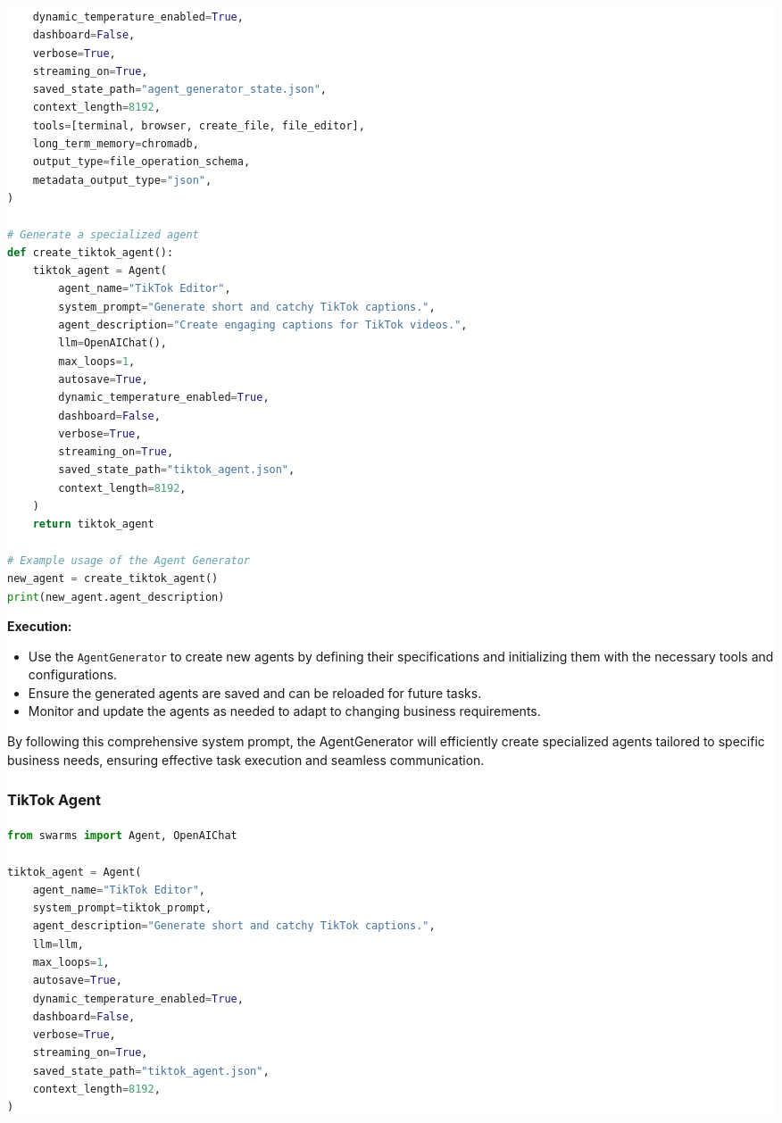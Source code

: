 ```python
    dynamic_temperature_enabled=True,
    dashboard=False,
    verbose=True,
    streaming_on=True,
    saved_state_path="agent_generator_state.json",
    context_length=8192,
    tools=[terminal, browser, create_file, file_editor],
    long_term_memory=chromadb,
    output_type=file_operation_schema,
    metadata_output_type="json",
)

# Generate a specialized agent
def create_tiktok_agent():
    tiktok_agent = Agent(
        agent_name="TikTok Editor",
        system_prompt="Generate short and catchy TikTok captions.",
        agent_description="Create engaging captions for TikTok videos.",
        llm=OpenAIChat(),
        max_loops=1,
        autosave=True,
        dynamic_temperature_enabled=True,
        dashboard=False,
        verbose=True,
        streaming_on=True,
        saved_state_path="tiktok_agent.json",
        context_length=8192,
    )
    return tiktok_agent

# Example usage of the Agent Generator
new_agent = create_tiktok_agent()
print(new_agent.agent_description)
```

**Execution:**
- Use the `AgentGenerator` to create new agents by defining their specifications and initializing them with the necessary tools and configurations.
- Ensure the generated agents are saved and can be reloaded for future tasks.
- Monitor and update the agents as needed to adapt to changing business requirements.

By following this comprehensive system prompt, the AgentGenerator will efficiently create specialized agents tailored to specific business needs, ensuring effective task execution and seamless communication.


### TikTok Agent

```python
from swarms import Agent, OpenAIChat

tiktok_agent = Agent(
    agent_name="TikTok Editor",
    system_prompt=tiktok_prompt,
    agent_description="Generate short and catchy TikTok captions.",
    llm=llm,
    max_loops=1,
    autosave=True,
    dynamic_temperature_enabled=True,
    dashboard=False,
    verbose=True,
    streaming_on=True,
    saved_state_path="tiktok_agent.json",
    context_length=8192,
)
```